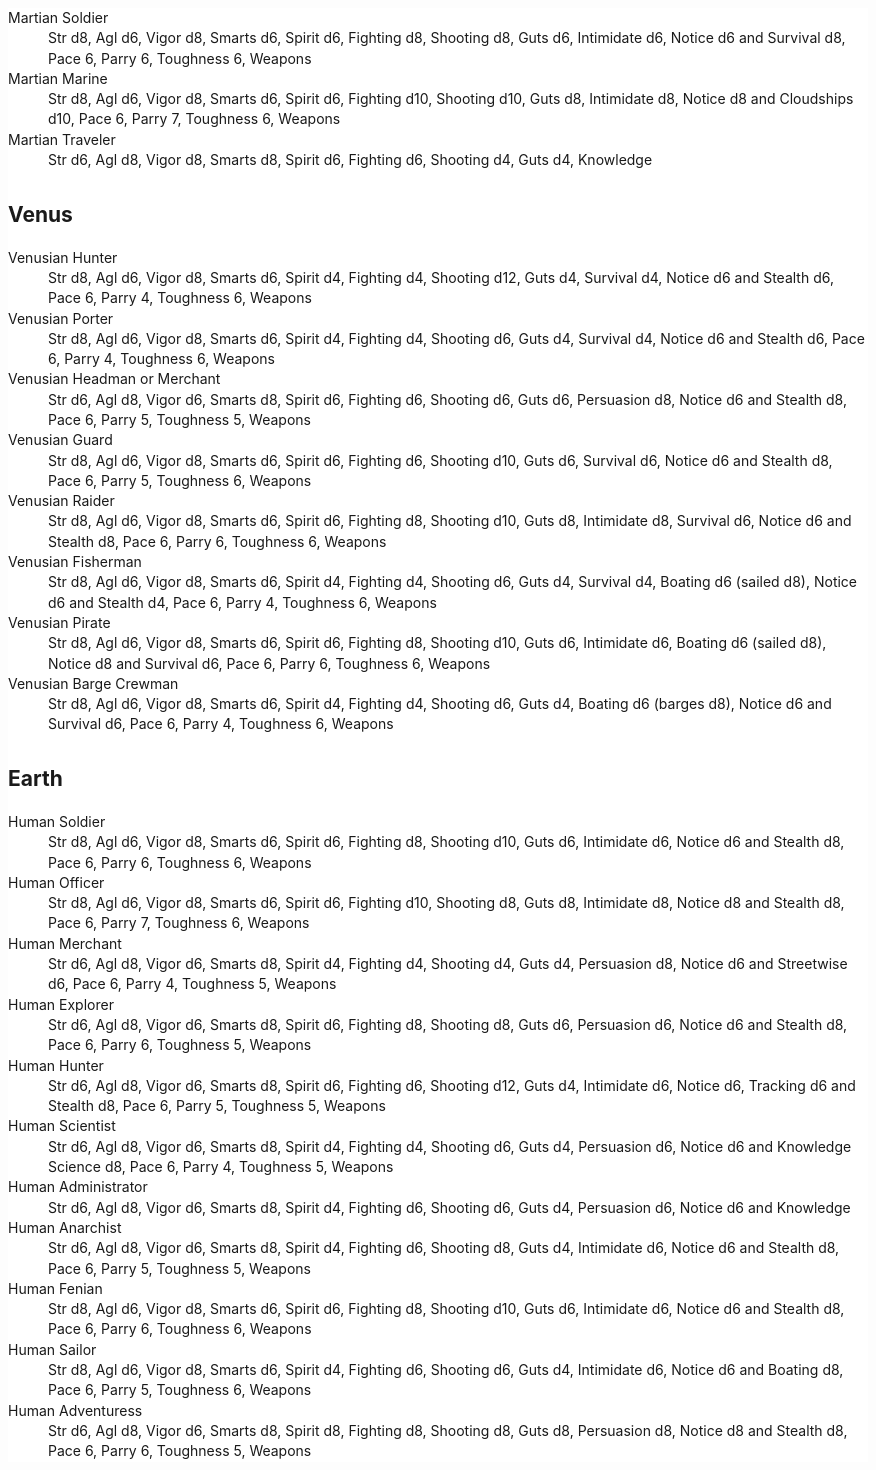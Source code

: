 <dt>Martian Soldier</dt><dd> Str d8, Agl d6, Vigor d8, Smarts d6, Spirit d6, Fighting d8, Shooting d8, Guts d6, Intimidate d6, Notice d6 and Survival d8, Pace 6, Parry 6, Toughness 6, Weapons</dd>
<dt>Martian Marine</dt><dd> Str d8, Agl d6, Vigor d8, Smarts d6, Spirit d6, Fighting d10, Shooting d10, Guts d8, Intimidate d8, Notice d8 and Cloudships d10, Pace 6, Parry 7, Toughness 6, Weapons</dd>
<dt>Martian Traveler</dt><dd> Str d6, Agl d8, Vigor d8, Smarts d8, Spirit d6, Fighting d6, Shooting d4, Guts d4, Knowledge</dd>
</dl>

Venus
------


<dl><dt>Venusian Hunter</dt><dd> Str d8, Agl d6, Vigor d8, Smarts d6, Spirit d4, Fighting d4, Shooting d12, Guts d4, Survival d4, Notice d6 and Stealth d6, Pace 6, Parry 4, Toughness 6, Weapons</dd>
<dt>Venusian Porter</dt><dd> Str d8, Agl d6, Vigor d8, Smarts d6, Spirit d4, Fighting d4, Shooting d6, Guts d4, Survival d4, Notice d6 and Stealth d6, Pace 6, Parry 4, Toughness 6, Weapons</dd>
<dt>Venusian Headman or Merchant</dt><dd> Str d6, Agl d8, Vigor d6, Smarts d8, Spirit d6, Fighting d6, Shooting d6, Guts d6, Persuasion d8, Notice d6 and Stealth d8, Pace 6, Parry 5, Toughness 5, Weapons</dd>
<dt>Venusian Guard</dt><dd> Str d8, Agl d6, Vigor d8, Smarts d6, Spirit d6, Fighting d6, Shooting d10, Guts d6, Survival d6, Notice d6 and Stealth d8, Pace 6, Parry 5, Toughness 6, Weapons</dd>
<dt>Venusian Raider</dt><dd> Str d8, Agl d6, Vigor d8, Smarts d6, Spirit d6, Fighting d8, Shooting d10, Guts d8, Intimidate d8, Survival d6, Notice d6 and Stealth d8, Pace 6, Parry 6, Toughness 6, Weapons</dd>
<dt>Venusian Fisherman</dt><dd> Str d8, Agl d6, Vigor d8, Smarts d6, Spirit d4, Fighting d4, Shooting d6, Guts d4, Survival d4, Boating d6 (sailed d8), Notice d6 and Stealth d4, Pace 6, Parry 4, Toughness 6, Weapons</dd>
<dt>Venusian Pirate</dt><dd> Str d8, Agl d6, Vigor d8, Smarts d6, Spirit d6, Fighting d8, Shooting d10, Guts d6, Intimidate d6, Boating d6 (sailed d8), Notice d8 and Survival d6, Pace 6, Parry 6, Toughness 6, Weapons</dd>
<dt>Venusian Barge Crewman</dt><dd> Str d8, Agl d6, Vigor d8, Smarts d6, Spirit d4, Fighting d4, Shooting d6, Guts d4, Boating d6 (barges d8), Notice d6 and Survival d6, Pace 6, Parry 4, Toughness 6, Weapons</dd>
</dl>

Earth
-----


<dl><dt>Human Soldier</dt><dd> Str d8, Agl d6, Vigor d8, Smarts d6, Spirit d6, Fighting d8, Shooting d10, Guts d6, Intimidate d6, Notice d6 and Stealth d8, Pace 6, Parry 6, Toughness 6, Weapons</dd>
<dt>Human Officer</dt><dd> Str d8, Agl d6, Vigor d8, Smarts d6, Spirit d6, Fighting d10, Shooting d8, Guts d8, Intimidate d8, Notice d8 and Stealth d8, Pace 6, Parry 7, Toughness 6, Weapons</dd>
<dt>Human Merchant</dt><dd> Str d6, Agl d8, Vigor d6, Smarts d8, Spirit d4, Fighting d4, Shooting d4, Guts d4, Persuasion d8, Notice d6 and Streetwise d6, Pace 6, Parry 4, Toughness 5, Weapons</dd>
<dt>Human Explorer</dt><dd> Str d6, Agl d8, Vigor d6, Smarts d8, Spirit d6, Fighting d8, Shooting d8, Guts d6, Persuasion d6, Notice d6 and Stealth d8, Pace 6, Parry 6, Toughness 5, Weapons</dd>
<dt>Human Hunter</dt><dd> Str d6, Agl d8, Vigor d6, Smarts d8, Spirit d6, Fighting d6, Shooting d12, Guts d4, Intimidate d6, Notice d6, Tracking d6 and Stealth d8, Pace 6, Parry 5, Toughness 5, Weapons</dd>
<dt>Human Scientist</dt><dd> Str d6, Agl d8, Vigor d6, Smarts d8, Spirit d4, Fighting d4, Shooting d6, Guts d4, Persuasion d6, Notice d6 and Knowledge Science d8, Pace 6, Parry 4, Toughness 5, Weapons</dd>
<dt>Human Administrator</dt><dd> Str d6, Agl d8, Vigor d6, Smarts d8, Spirit d4, Fighting d6, Shooting d6, Guts d4, Persuasion d6, Notice d6 and Knowledge</dd>
<dt>Human Anarchist</dt><dd> Str d6, Agl d8, Vigor d6, Smarts d8, Spirit d4, Fighting d6, Shooting d8, Guts d4, Intimidate d6, Notice d6 and Stealth d8, Pace 6, Parry 5, Toughness 5, Weapons</dd>
<dt>Human Fenian</dt><dd> Str d8, Agl d6, Vigor d8, Smarts d6, Spirit d6, Fighting d8, Shooting d10, Guts d6, Intimidate d6, Notice d6 and Stealth d8, Pace 6, Parry 6, Toughness 6, Weapons</dd>
<dt>Human Sailor</dt><dd> Str d8, Agl d6, Vigor d8, Smarts d6, Spirit d4, Fighting d6, Shooting d6, Guts d4, Intimidate d6, Notice d6 and Boating d8, Pace 6, Parry 5, Toughness 6, Weapons</dd>
<dt>Human Adventuress</dt><dd> Str d6, Agl d8, Vigor d6, Smarts d8, Spirit d8, Fighting d8, Shooting d8, Guts d8, Persuasion d8, Notice d8 and Stealth d8, Pace 6, Parry 6, Toughness 5, Weapons</dd>
</dl>
